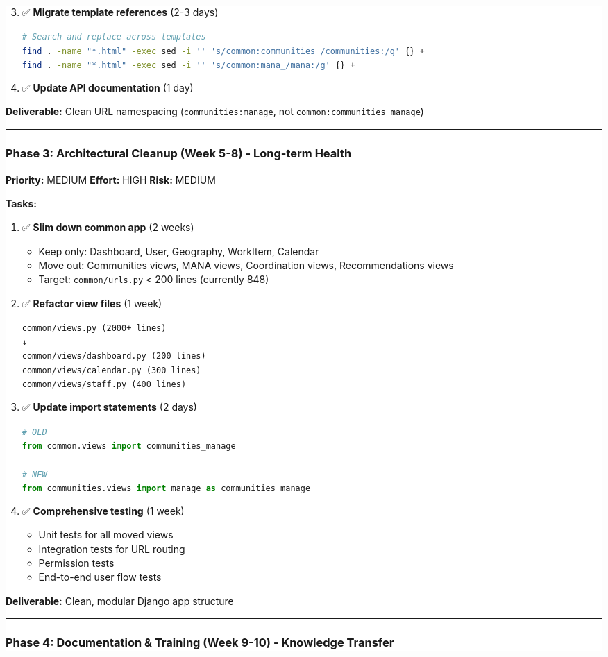 3. ✅ **Migrate template references** (2-3 days)
   ```bash
   # Search and replace across templates
   find . -name "*.html" -exec sed -i '' 's/common:communities_/communities:/g' {} +
   find . -name "*.html" -exec sed -i '' 's/common:mana_/mana:/g' {} +
   ```

4. ✅ **Update API documentation** (1 day)

**Deliverable:** Clean URL namespacing (`communities:manage`, not `common:communities_manage`)

---

### Phase 3: Architectural Cleanup (Week 5-8) - Long-term Health

**Priority:** MEDIUM
**Effort:** HIGH
**Risk:** MEDIUM

**Tasks:**
1. ✅ **Slim down common app** (2 weeks)
   - Keep only: Dashboard, User, Geography, WorkItem, Calendar
   - Move out: Communities views, MANA views, Coordination views, Recommendations views
   - Target: `common/urls.py` < 200 lines (currently 848)

2. ✅ **Refactor view files** (1 week)
   ```
   common/views.py (2000+ lines)
   ↓
   common/views/dashboard.py (200 lines)
   common/views/calendar.py (300 lines)
   common/views/staff.py (400 lines)
   ```

3. ✅ **Update import statements** (2 days)
   ```python
   # OLD
   from common.views import communities_manage

   # NEW
   from communities.views import manage as communities_manage
   ```

4. ✅ **Comprehensive testing** (1 week)
   - Unit tests for all moved views
   - Integration tests for URL routing
   - Permission tests
   - End-to-end user flow tests

**Deliverable:** Clean, modular Django app structure

---

### Phase 4: Documentation & Training (Week 9-10) - Knowledge Transfer
